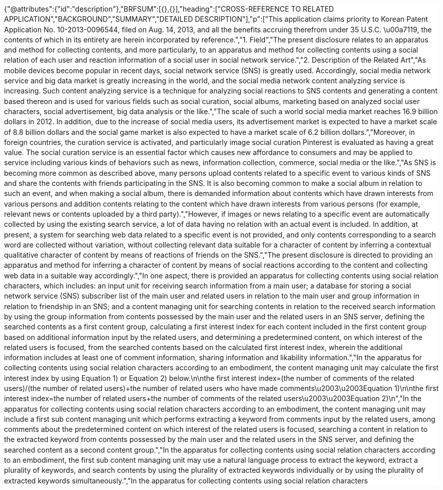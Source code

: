{"@attributes":{"id":"description"},"BRFSUM":[{},{}],"heading":["CROSS-REFERENCE TO RELATED APPLICATION","BACKGROUND","SUMMARY","DETAILED DESCRIPTION"],"p":["This application claims priority to Korean Patent Application No. 10-2013-0096544, filed on Aug. 14, 2013, and all the benefits accruing therefrom under 35 U.S.C. \u00a7119, the contents of which in its entirety are herein incorporated by reference.","1. Field","The present disclosure relates to an apparatus and method for collecting contents, and more particularly, to an apparatus and method for collecting contents using a social relation of each user and reaction information of a social user in social network service.","2. Description of the Related Art","As mobile devices become popular in recent days, social network service (SNS) is greatly used. Accordingly, social media network service and big data market is greatly increasing in the world, and the social media network content analyzing service is increasing. Such content analyzing service is a technique for analyzing social reactions to SNS contents and generating a content based thereon and is used for various fields such as social curation, social albums, marketing based on analyzed social user characters, social advertisement, big data analysis or the like.","The scale of such a world social media market reaches 16.9 billion dollars in 2012. In addition, due to the increase of social media users, its advertisement market is expected to have a market scale of 8.8 billion dollars and the social game market is also expected to have a market scale of 6.2 billion dollars.","Moreover, in foreign countries, the curation service is activated, and particularly image social curation Pinterest is evaluated as having a great value. The social curation service is an essential factor which causes new affordance to consumers and may be applied to service including various kinds of behaviors such as news, information collection, commerce, social media or the like.","As SNS is becoming more common as described above, many persons upload contents related to a specific event to various kinds of SNS and share the contents with friends participating in the SNS. It is also becoming common to make a social album in relation to such an event, and when making a social album, there is demanded information about contents which have drawn interests from various persons and addition contents relating to the content which have drawn interests from various persons (for example, relevant news or contents uploaded by a third party).","However, if images or news relating to a specific event are automatically collected by using the existing search service, a lot of data having no relation with an actual event is included. In addition, at present, a system for searching web data related to a specific event is not provided, and only contents corresponding to a search word are collected without variation, without collecting relevant data suitable for a character of content by inferring a contextual qualitative character of content by means of reactions of friends on the SNS.","The present disclosure is directed to providing an apparatus and method for inferring a character of content by means of social reactions according to the content and collecting web data in a suitable way accordingly.","In one aspect, there is provided an apparatus for collecting contents using social relation characters, which includes: an input unit for receiving search information from a main user; a database for storing a social network service (SNS) subscriber list of the main user and related users in relation to the main user and group information in relation to friendship in an SNS; and a content managing unit for searching contents in relation to the received search information by using the group information from contents possessed by the main user and the related users in an SNS server, defining the searched contents as a first content group, calculating a first interest index for each content included in the first content group based on additional information input by the related users, and determining a predetermined content, on which interest of the related users is focused, from the searched contents based on the calculated first interest index, wherein the additional information includes at least one of comment information, sharing information and likability information.","In the apparatus for collecting contents using social relation characters according to an embodiment, the content managing unit may calculate the first interest index by using Equation 1) or Equation 2) below.\n\nthe first interest index=(the number of comments of the related users)\/(the number of related users)+the number of related users who have made comments\u2003\u2003Equation 1)\n\nthe first interest index=the number of related users+the number of comments of the related users\u2003\u2003Equation 2)\n","In the apparatus for collecting contents using social relation characters according to an embodiment, the content managing unit may include a first sub content managing unit which performs extracting a keyword from comments input by the related users, among comments about the predetermined content on which interest of the related users is focused, searching a content in relation to the extracted keyword from contents possessed by the main user and the related users in the SNS server, and defining the searched content as a second content group.","In the apparatus for collecting contents using social relation characters according to an embodiment, the first sub content managing unit may use a natural language process to extract the keyword, extract a plurality of keywords, and search contents by using the plurality of extracted keywords individually or by using the plurality of extracted keywords simultaneously.","In the apparatus for collecting contents using social relation characters